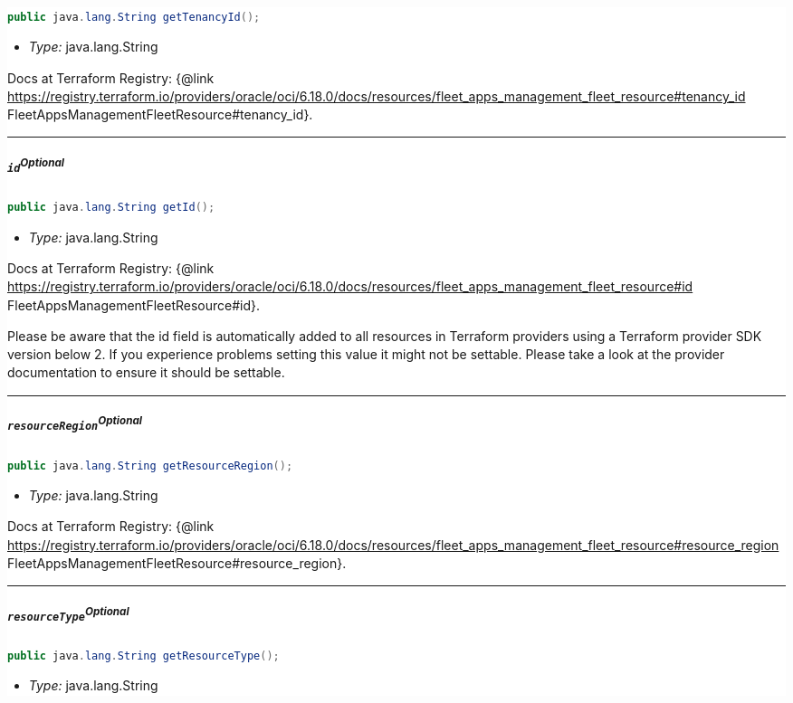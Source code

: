 ```java
public java.lang.String getTenancyId();
```

- *Type:* java.lang.String

Docs at Terraform Registry: {@link https://registry.terraform.io/providers/oracle/oci/6.18.0/docs/resources/fleet_apps_management_fleet_resource#tenancy_id FleetAppsManagementFleetResource#tenancy_id}.

---

##### `id`<sup>Optional</sup> <a name="id" id="rhizo-co-terraform-provider-oci.fleetAppsManagementFleetResource.FleetAppsManagementFleetResourceConfig.property.id"></a>

```java
public java.lang.String getId();
```

- *Type:* java.lang.String

Docs at Terraform Registry: {@link https://registry.terraform.io/providers/oracle/oci/6.18.0/docs/resources/fleet_apps_management_fleet_resource#id FleetAppsManagementFleetResource#id}.

Please be aware that the id field is automatically added to all resources in Terraform providers using a Terraform provider SDK version below 2.
If you experience problems setting this value it might not be settable. Please take a look at the provider documentation to ensure it should be settable.

---

##### `resourceRegion`<sup>Optional</sup> <a name="resourceRegion" id="rhizo-co-terraform-provider-oci.fleetAppsManagementFleetResource.FleetAppsManagementFleetResourceConfig.property.resourceRegion"></a>

```java
public java.lang.String getResourceRegion();
```

- *Type:* java.lang.String

Docs at Terraform Registry: {@link https://registry.terraform.io/providers/oracle/oci/6.18.0/docs/resources/fleet_apps_management_fleet_resource#resource_region FleetAppsManagementFleetResource#resource_region}.

---

##### `resourceType`<sup>Optional</sup> <a name="resourceType" id="rhizo-co-terraform-provider-oci.fleetAppsManagementFleetResource.FleetAppsManagementFleetResourceConfig.property.resourceType"></a>

```java
public java.lang.String getResourceType();
```

- *Type:* java.lang.String
